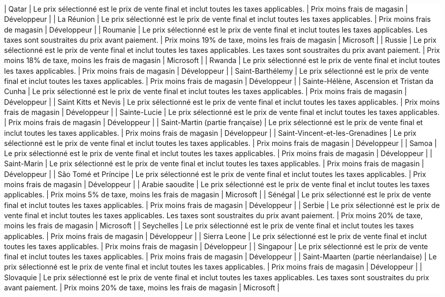 | Qatar                            | Le prix sélectionné est le prix de vente final et inclut toutes les taxes applicables.                                                                   | Prix moins frais de magasin                 | Développeur          |
| La Réunion                          | Le prix sélectionné est le prix de vente final et inclut toutes les taxes applicables.                                                                   | Prix moins frais de magasin                 | Développeur          |
| Roumanie                          | Le prix sélectionné est le prix de vente final et inclut toutes les taxes applicables. Les taxes sont soustraites du prix avant paiement.              | Prix moins 19% de taxe, moins les frais de magasin | Microsoft          |
| Russie                           | Le prix sélectionné est le prix de vente final et inclut toutes les taxes applicables. Les taxes sont soustraites du prix avant paiement.              | Prix moins 18% de taxe, moins les frais de magasin | Microsoft          |
| Rwanda                           | Le prix sélectionné est le prix de vente final et inclut toutes les taxes applicables.                                                                   | Prix moins frais de magasin                 | Développeur          |
| Saint-Barthélemy                 | Le prix sélectionné est le prix de vente final et inclut toutes les taxes applicables.                                                                   | Prix moins frais de magasin                 | Développeur          |
| Sainte-Hélène, Ascension et Tristan da Cunha    | Le prix sélectionné est le prix de vente final et inclut toutes les taxes applicables.                                                                   | Prix moins frais de magasin                 | Développeur          |
| Saint Kitts et Nevis            | Le prix sélectionné est le prix de vente final et inclut toutes les taxes applicables.                                                                   | Prix moins frais de magasin                 | Développeur          |
| Sainte-Lucie                      | Le prix sélectionné est le prix de vente final et inclut toutes les taxes applicables.                                                                   | Prix moins frais de magasin                 | Développeur          |
| Saint-Martin (partie française)       | Le prix sélectionné est le prix de vente final et inclut toutes les taxes applicables.                                                                   | Prix moins frais de magasin                 | Développeur          |
| Saint-Vincent-et-les-Grenadines | Le prix sélectionné est le prix de vente final et inclut toutes les taxes applicables.                                                                   | Prix moins frais de magasin                 | Développeur          |
| Samoa                            | Le prix sélectionné est le prix de vente final et inclut toutes les taxes applicables.                                                                   | Prix moins frais de magasin                 | Développeur          |
| Saint-Marin                       | Le prix sélectionné est le prix de vente final et inclut toutes les taxes applicables.                                                                   | Prix moins frais de magasin                 | Développeur          |
| São Tomé et Príncipe            | Le prix sélectionné est le prix de vente final et inclut toutes les taxes applicables.                                                                   | Prix moins frais de magasin                 | Développeur          |
| Arabie saoudite                     | Le prix sélectionné est le prix de vente final et inclut toutes les taxes applicables.                                                                   | Prix moins 5% de taxe, moins les frais de magasin                 | Microsoft          |
| Sénégal                          | Le prix sélectionné est le prix de vente final et inclut toutes les taxes applicables.                                                                   | Prix moins frais de magasin                 | Développeur          |
| Serbie                           | Le prix sélectionné est le prix de vente final et inclut toutes les taxes applicables. Les taxes sont soustraites du prix avant paiement.              | Prix moins 20% de taxe, moins les frais de magasin | Microsoft          |
| Seychelles                       | Le prix sélectionné est le prix de vente final et inclut toutes les taxes applicables.                                                                   | Prix moins frais de magasin                 | Développeur          |
| Sierra Leone                     | Le prix sélectionné est le prix de vente final et inclut toutes les taxes applicables.                                                                   | Prix moins frais de magasin                 | Développeur          |
| Singapour                        | Le prix sélectionné est le prix de vente final et inclut toutes les taxes applicables.                                                                   | Prix moins frais de magasin                 | Développeur          |
| Saint-Maarten (partie néerlandaise)        | Le prix sélectionné est le prix de vente final et inclut toutes les taxes applicables.                                                                   | Prix moins frais de magasin                 | Développeur          |
| Slovaquie                         | Le prix sélectionné est le prix de vente final et inclut toutes les taxes applicables. Les taxes sont soustraites du prix avant paiement.              | Prix moins 20% de taxe, moins les frais de magasin | Microsoft          |